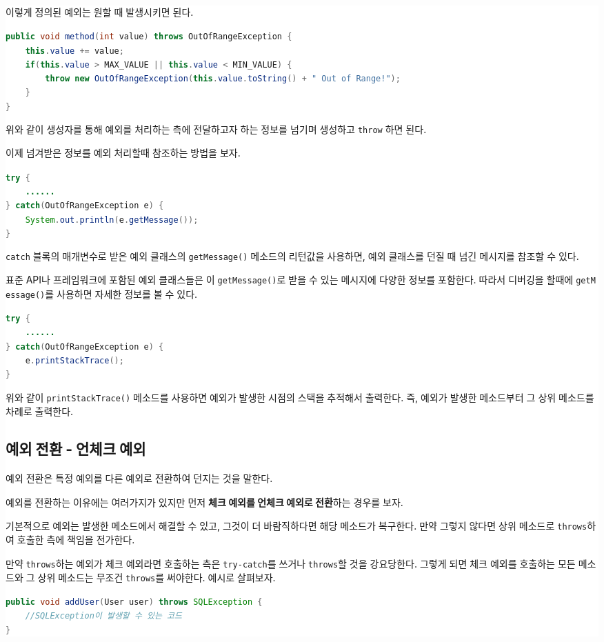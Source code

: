 이렇게 정의된 예외는 원할 때 발생시키면 된다.

```java
public void method(int value) throws OutOfRangeException {
    this.value += value;
    if(this.value > MAX_VALUE || this.value < MIN_VALUE) {
        throw new OutOfRangeException(this.value.toString() + " Out of Range!");
    }
}
```

위와 같이 생성자를 통해 예외를 처리하는 측에 전달하고자 하는 정보를 넘기며 생성하고 `throw` 하면 된다.

이제 넘겨받은 정보를 예외 처리할때 참조하는 방법을 보자.

```java
try {
    ......
} catch(OutOfRangeException e) {
    System.out.println(e.getMessage());
}
```

`catch` 블록의 매개변수로 받은 예외 클래스의 `getMessage()` 메소드의 리턴값을 사용하면,
예외 클래스를 던질 때 넘긴 메시지를 참조할 수 있다.

표준 API나 프레임워크에 포함된 예외 클래스들은 이 `getMessage()`로 받을 수 있는 메시지에 다양한 정보를 포함한다.
따라서 디버깅을 할때에 `getMessage()`를 사용하면 자세한 정보를 볼 수 있다.

```java
try {
    ......
} catch(OutOfRangeException e) {
    e.printStackTrace();
}
```

위와 같이 `printStackTrace()` 메소드를 사용하면 예외가 발생한 시점의 스택을 추적해서 출력한다.
즉, 예외가 발생한 메소드부터 그 상위 메소드를 차례로 출력한다.

## 예외 전환 - 언체크 예외

예외 전환은 특정 예외를 다른 예외로 전환하여 던지는 것을 말한다.

예외를 전환하는 이유에는 여러가지가 있지만 먼저 **체크 예외를 언체크 예외로 전환**하는 경우를 보자.

기본적으로 예외는 발생한 메소드에서 해결할 수 있고, 그것이 더 바람직하다면 해당 메소드가 복구한다.
만약 그렇지 않다면 상위 메소드로 `throws`하여 호출한 측에 책임을 전가한다.

만약 `throws`하는 예외가 체크 예외라면 호출하는 측은 `try-catch`를 쓰거나 `throws`할 것을 강요당한다.
그렇게 되면 체크 예외를 호출하는 모든 메소드와 그 상위 메소드는 무조건 `throws`를 써야한다.
예시로 살펴보자.

```java
public void addUser(User user) throws SQLException {
    //SQLException이 발생할 수 있는 코드
}
```

